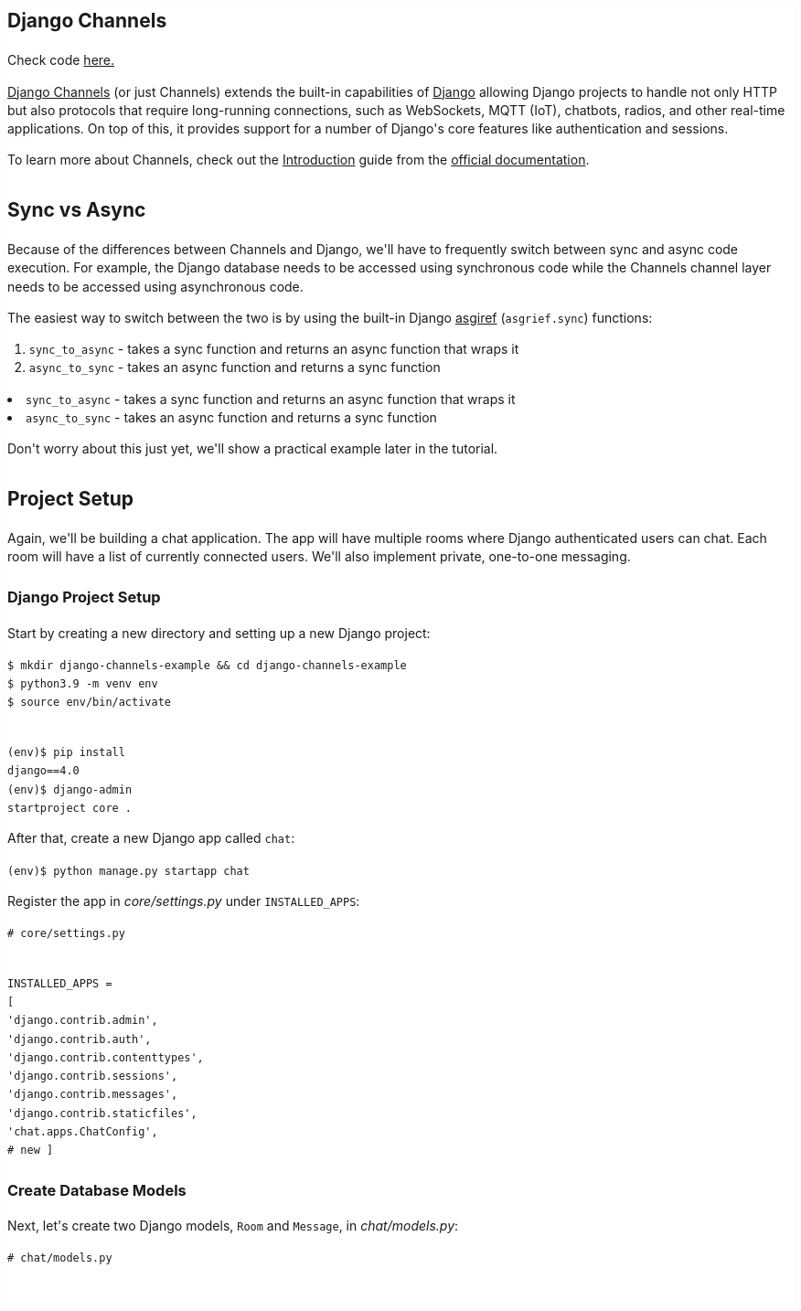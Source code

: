 <h2 id="what-is-django-channels">Django Channels</h2>
<p>Check code <a href="https://github.com/ShihabYasin/simple-django-channels">here.</a> </p>
<p><a href="https://channels.readthedocs.io/en/stable/">Django Channels</a> (or just Channels) extends the built-in capabilities of <a href="https://www.djangoproject.com/">Django</a> allowing Django projects to handle not only HTTP but also protocols that require long-running connections, such as WebSockets, MQTT (IoT), chatbots, radios, and other real-time applications. On top of this, it provides support for a number of Django's core features like authentication and sessions.</p>

<p>To learn more about Channels, check out the <a href="https://channels.readthedocs.io/en/stable/introduction.html">Introduction</a> guide from the <a href="https://channels.readthedocs.io/">official documentation</a>.</p>
<h2 id="sync-vs-async">Sync vs Async</h2>
<p>Because of the differences between Channels and Django, we'll have to frequently switch between sync and async code execution. For example, the Django database needs to be accessed using synchronous code while the Channels channel layer needs to be accessed using asynchronous code.</p>
<p>The easiest way to switch between the two is by using the built-in Django <a href="https://github.com/django/asgiref">asgiref</a> (<code>asgrief.sync</code>) functions:</p>
<ol>
<li><code>sync_to_async</code> - takes a sync function and returns an async function that wraps it</li>
<li><code>async_to_sync</code> - takes an async function and returns a sync function</li>
</ol>
<li><code>sync_to_async</code> - takes a sync function and returns an async function that wraps it</li>
<li><code>async_to_sync</code> - takes an async function and returns a sync function</li>
<p>Don't worry about this just yet, we'll show a practical example later in the tutorial.</p>
<h2 id="project-setup">Project Setup</h2>
<p>Again, we'll be building a chat application. The app will have multiple rooms where Django authenticated users can chat. Each room will have a list of currently connected users. We'll also implement private, one-to-one messaging.</p>
<h3 id="django-project-setup">Django Project Setup</h3>
<p>Start by creating a new directory and setting up a new Django project:</p>
<pre><span></span><code>$ mkdir django-channels-example <span class="o">&amp;&amp;</span> <span class="nb">cd</span> django-channels-example
$ python3.9 -m venv env
$ <span class="nb">source</span> env/bin/activate

<span class="o">(</span>env<span class="o">)</span>$ pip install <span class="nv">django</span><span class="o">==</span><span class="m">4</span>.0
<span class="o">(</span>env<span class="o">)</span>$ django-admin startproject core .
</code></pre>
<p>After that, create a new Django app called <code>chat</code>:</p>
<pre><span></span><code><span class="o">(</span>env<span class="o">)</span>$ python manage.py startapp chat
</code></pre>
<p>Register the app in <em>core/settings.py</em> under <code>INSTALLED_APPS</code>:</p>
<pre><span></span><code><span class="c1"># core/settings.py</span>

<span class="n">INSTALLED_APPS</span> <span class="o">=</span> <span class="p">[</span>
<span class="s1">'django.contrib.admin'</span><span class="p">,</span>
<span class="s1">'django.contrib.auth'</span><span class="p">,</span>
<span class="s1">'django.contrib.contenttypes'</span><span class="p">,</span>
<span class="s1">'django.contrib.sessions'</span><span class="p">,</span>
<span class="s1">'django.contrib.messages'</span><span class="p">,</span>
<span class="s1">'django.contrib.staticfiles'</span><span class="p">,</span>
<span class="s1">'chat.apps.ChatConfig'</span><span class="p">,</span>  <span class="c1"># new</span>
<span class="p">]</span>
</code></pre>
<h3 id="create-database-models">Create Database Models</h3>
<p>Next, let's create two Django models, <code>Room</code> and <code>Message</code>, in <em>chat/models.py</em>:</p>
<pre><span></span><code><span class="c1"># chat/models.py</span>
